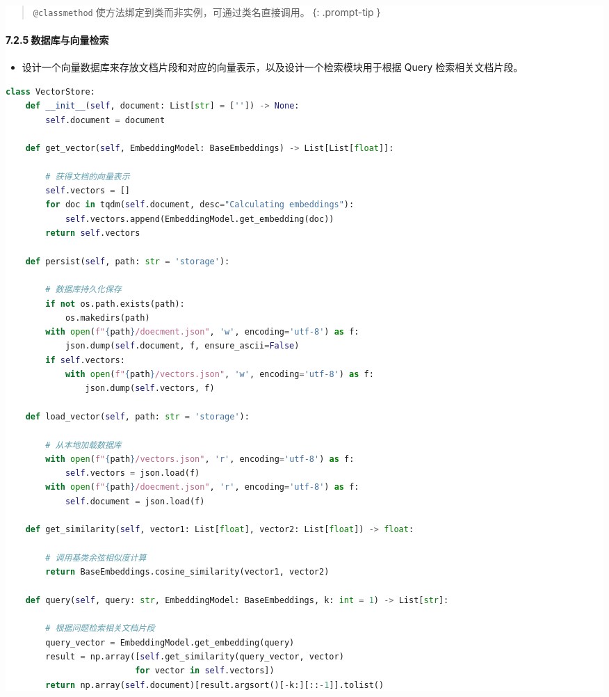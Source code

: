> `@classmethod` 使方法绑定到类而非实例，可通过类名直接调用。
{: .prompt-tip }

#### 7.2.5 数据库与向量检索

- 设计一个向量数据库来存放文档片段和对应的向量表示，以及设计一个检索模块用于根据 Query 检索相关文档片段。

```python
class VectorStore:
    def __init__(self, document: List[str] = ['']) -> None:
        self.document = document

    def get_vector(self, EmbeddingModel: BaseEmbeddings) -> List[List[float]]:
        
        # 获得文档的向量表示
        self.vectors = []
        for doc in tqdm(self.document, desc="Calculating embeddings"):
            self.vectors.append(EmbeddingModel.get_embedding(doc))
        return self.vectors

    def persist(self, path: str = 'storage'):

        # 数据库持久化保存
        if not os.path.exists(path):
            os.makedirs(path)
        with open(f"{path}/doecment.json", 'w', encoding='utf-8') as f:
            json.dump(self.document, f, ensure_ascii=False)
        if self.vectors:
            with open(f"{path}/vectors.json", 'w', encoding='utf-8') as f:
                json.dump(self.vectors, f)

    def load_vector(self, path: str = 'storage'):

        # 从本地加载数据库
        with open(f"{path}/vectors.json", 'r', encoding='utf-8') as f:
            self.vectors = json.load(f)
        with open(f"{path}/doecment.json", 'r', encoding='utf-8') as f:
            self.document = json.load(f)

    def get_similarity(self, vector1: List[float], vector2: List[float]) -> float:

        # 调用基类余弦相似度计算
        return BaseEmbeddings.cosine_similarity(vector1, vector2)

    def query(self, query: str, EmbeddingModel: BaseEmbeddings, k: int = 1) -> List[str]:

        # 根据问题检索相关文档片段
        query_vector = EmbeddingModel.get_embedding(query)
        result = np.array([self.get_similarity(query_vector, vector)
                          for vector in self.vectors])
        return np.array(self.document)[result.argsort()[-k:][::-1]].tolist()
```
